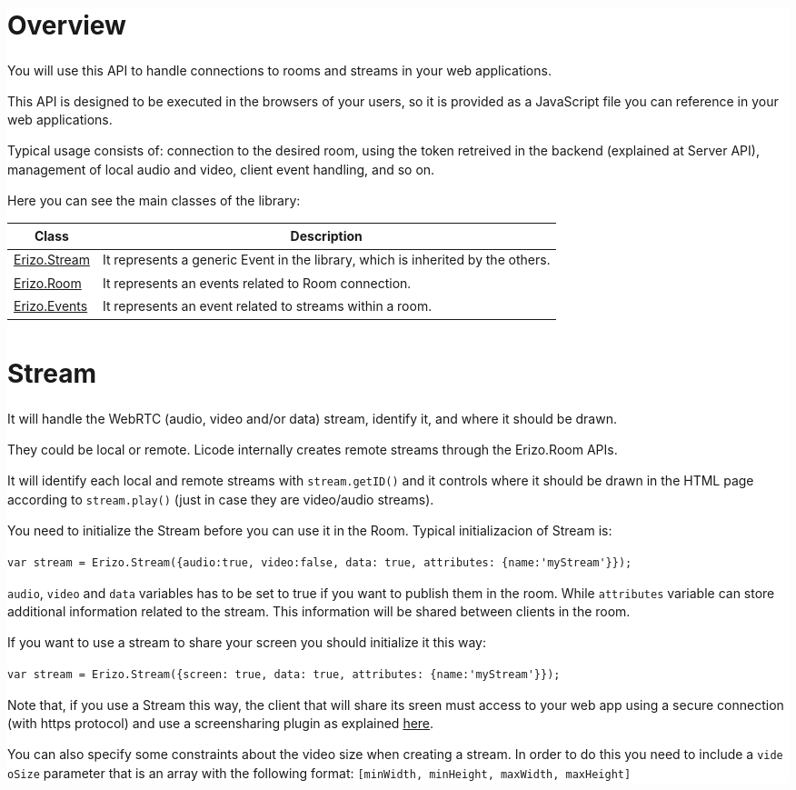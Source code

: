 # Overview

You will use this API to handle connections to rooms and streams in your web applications.

This API is designed to be executed in the browsers of your users, so it is provided as a JavaScript file you can reference in your web applications.

Typical usage consists of: connection to the desired room, using the token retreived in the backend (explained at Server API), management of local audio and video, client event handling, and so on.

Here you can see the main classes of the library:

| Class                   | Description                                                                     |
|-------------------------|---------------------------------------------------------------------------------|
| [Erizo.Stream](#stream) | It represents a generic Event in the library, which is inherited by the others. |
| [Erizo.Room](#room)     | It represents an events related to Room connection.                             |
| [Erizo.Events](#events) | It represents an event related to streams within a room.                        |

# Stream

It will handle the WebRTC (audio, video and/or data) stream, identify it, and where it should be drawn.

They could be local or remote. Licode internally creates remote streams through the Erizo.Room APIs.

It will identify each local and remote streams with `stream.getID()` and it controls where it should be drawn in the HTML page according to `stream.play()` (just in case they are video/audio streams).

You need to initialize the Stream before you can use it in the Room. Typical initializacion of Stream is:

```
var stream = Erizo.Stream({audio:true, video:false, data: true, attributes: {name:'myStream'}});
```

`audio`, `video` and `data` variables has to be set to true if you want to publish them in the room. While `attributes` variable can store additional information related to the stream. This information will be shared between clients in the room.

If you want to use a stream to share your screen you should initialize it this way:

```
var stream = Erizo.Stream({screen: true, data: true, attributes: {name:'myStream'}});
```

Note that, if you use a Stream this way, the client that will share its sreen must access to your web app using a secure connection (with https protocol) and use a screensharing plugin as explained <a href="http://lynckia.com/licode/plugin.html" target="_blank">here</a>.

You can also specify some constraints about the video size when creating a stream. In order to do this you need to include a `videoSize` parameter that is an array with the following format: `[minWidth, minHeight, maxWidth, maxHeight]`
